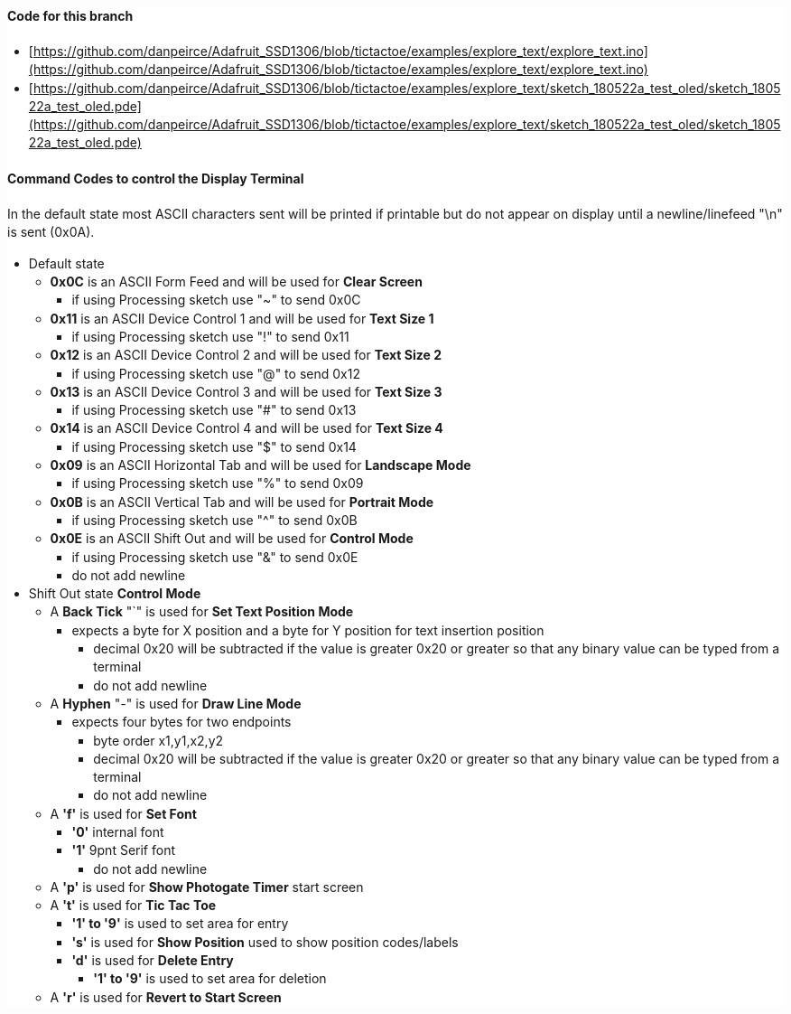 #### Code for this branch

* [https://github.com/danpeirce/Adafruit_SSD1306/blob/tictactoe/examples/explore_text/explore_text.ino](https://github.com/danpeirce/Adafruit_SSD1306/blob/tictactoe/examples/explore_text/explore_text.ino)
* [https://github.com/danpeirce/Adafruit_SSD1306/blob/tictactoe/examples/explore_text/sketch_180522a_test_oled/sketch_180522a_test_oled.pde](https://github.com/danpeirce/Adafruit_SSD1306/blob/tictactoe/examples/explore_text/sketch_180522a_test_oled/sketch_180522a_test_oled.pde)

#### Command Codes to control the Display Terminal

In the default state most ASCII characters sent will be printed if printable but do not appear on display until
a newline/linefeed "\n" is sent (0x0A).

* Default state
    * **0x0C** is an ASCII Form Feed and will be used for **Clear Screen**
	    * if using Processing sketch use "~" to send 0x0C
	* **0x11** is an ASCII Device Control 1 and will be used for **Text Size 1**
	    * if using Processing sketch use "!" to send 0x11
	* **0x12** is an ASCII Device Control 2 and will be used for **Text Size 2**
	    * if using Processing sketch use "@" to send 0x12
	* **0x13** is an ASCII Device Control 3 and will be used for **Text Size 3**
	    * if using Processing sketch use "#" to send 0x13
    * **0x14** is an ASCII Device Control 4 and will be used for **Text Size 4**
	    * if using Processing sketch use "$" to send 0x14
    * **0x09** is an ASCII Horizontal Tab and will be used for **Landscape Mode**
	    * if using Processing sketch use "%" to send 0x09
    * **0x0B** is an ASCII Vertical Tab and will be used for **Portrait Mode**
	    * if using Processing sketch use "^" to send 0x0B
    * **0x0E** is an ASCII Shift Out and will be used for **Control Mode**
	    * if using Processing sketch use "&" to send 0x0E
		* do not add newline
* Shift Out state **Control Mode**
    * A **Back Tick** "`" is used for **Set Text Position Mode**
	    * expects a byte for X position and a byte for Y position for text insertion position
		    * decimal 0x20 will be subtracted if the value is greater 0x20 or greater so that
			  any binary value can be typed from a terminal
			* do not add newline
	* A **Hyphen** "-" is used for **Draw Line Mode**
	    * expects four bytes for two endpoints
   		    * byte order x1,y1,x2,y2 
		    * decimal 0x20 will be subtracted if the value is greater 0x20 or greater so that
			  any binary value can be typed from a terminal
			* do not add newline
	* A **'f'** is used for **Set Font**
	    * **'0'** internal font
		* **'1'** 9pnt Serif font
		    * do not add newline
    * A **'p'** is used for **Show Photogate Timer** start screen
	* A **'t'** is used for **Tic Tac Toe**
	    * **'1' to '9'** is used to set area for entry
		* **'s'** is used for **Show Position** used to show position codes/labels
		* **'d'** is used for **Delete Entry** 
		    * **'1' to '9'** is used to set area for deletion 
	* A **'r'** is used for **Revert to Start Screen**  
